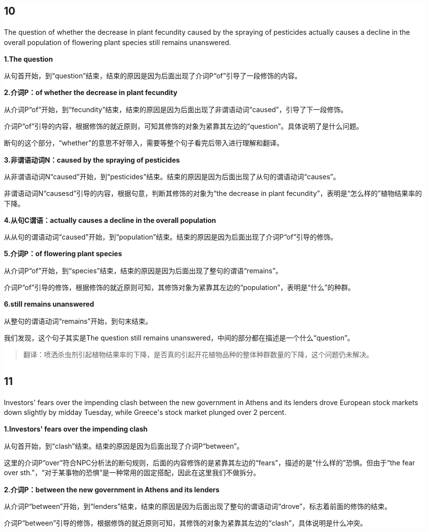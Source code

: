 

## 10

The question of whether the decrease in plant fecundity caused by the spraying of pesticides actually causes a decline in the overall population of flowering plant species still remains unanswered.

**1.The question**

从句首开始，到“question”结束，结束的原因是因为后面出现了介词P“of”引导了一段修饰的内容。

**2.介词P：of whether the decrease in plant fecundity**

从介词P“of”开始，到“fecundity”结束，结束的原因是因为后面出现了非谓语动词“caused”，引导了下一段修饰。

介词P“of”引导的内容，根据修饰的就近原则，可知其修饰的对象为紧靠其左边的“question”。具体说明了是什么问题。

断句的这个部分，“whether”的意思不好带入，需要等整个句子看完后带入进行理解和翻译。

**3.非谓语动词N：caused by the spraying of pesticides**

从非谓语动词N“caused”开始，到“pesticides”结束。结束的原因是因为后面出现了从句的谓语动词“causes”。

非谓语动词N“causesd”引导的内容，根据句意，判断其修饰的对象为“the decrease in plant fecundity”，表明是“怎么样的”植物结果率的下降。

**4.从句C谓语：actually causes a decline in the overall population**

从从句的谓语动词“caused”开始，到“population”结束。结束的原因是因为后面出现了介词P“of”引导的修饰。

**5.介词P：of flowering plant species**

从介词P“of”开始，到“species”结束，结束的原因是因为后面出现了整句的谓语“remains”。

介词P“of”引导的修饰，根据修饰的就近原则可知，其修饰对象为紧靠其左边的“population”，表明是“什么”的种群。

**6.still remains unanswered**

从整句的谓语动词“remains”开始，到句末结束。

我们发现，这个句子其实是The question still remains unanswered，中间的部分都在描述是一个什么“question”。

> 翻译：喷洒杀虫剂引起植物结果率的下降，是否真的引起开花植物品种的整体种群数量的下降，这个问题仍未解决。



## 11

Investors' fears over the impending clash between the new government in Athens and its lenders drove European stock markets down slightly by midday Tuesday, while Greece's stock market plunged over 2 percent.

**1.Investors' fears over the impending clash**

从句首开始，到“clash”结束。结束的原因是因为后面出现了介词P“between”。

这里的介词P“over”符合NPC分析法的断句规则，后面的内容修饰的是紧靠其左边的“fears”，描述的是“什么样的”恐惧。但由于“the fear over sth.”，“对于某事物的恐惧”是一种常用的固定搭配，因此在这里我们不做拆分。

**2.介词P：between the new government in Athens and its lenders**

从介词P“between”开始，到“lenders”结束，结束的原因是因为后面出现了整句的谓语动词“drove”，标志着前面的修饰的结束。

介词P“between”引导的修饰，根据修饰的就近原则可知，其修饰的对象为紧靠其左边的“clash”，具体说明是什么冲突。
